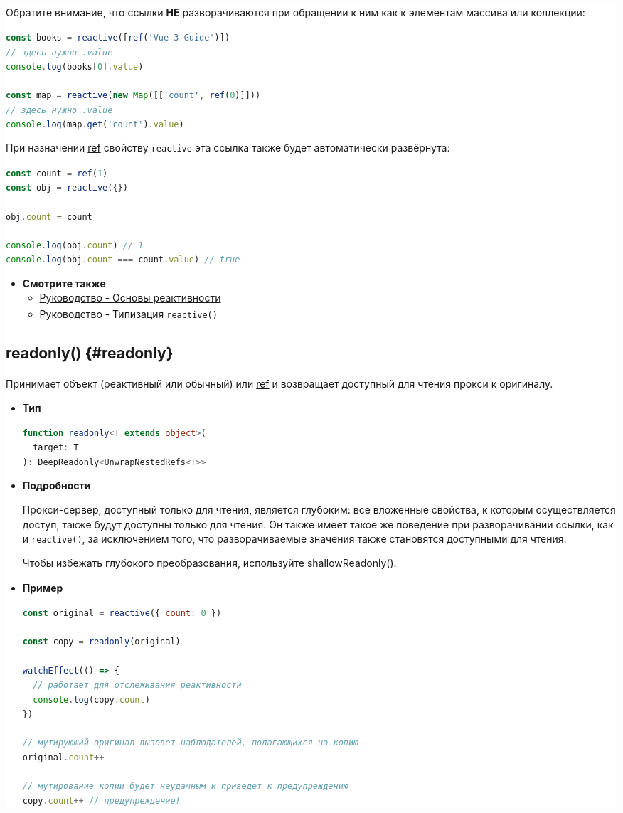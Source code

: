   Обратите внимание, что ссылки **НЕ** разворачиваются при обращении к ним как к элементам массива или коллекции:

  ```js
  const books = reactive([ref('Vue 3 Guide')])
  // здесь нужно .value
  console.log(books[0].value)

  const map = reactive(new Map([['count', ref(0)]]))
  // здесь нужно .value
  console.log(map.get('count').value)
  ```

  При назначении [ref](#ref) свойству `reactive` эта ссылка также будет автоматически развёрнута:

  ```ts
  const count = ref(1)
  const obj = reactive({})

  obj.count = count

  console.log(obj.count) // 1
  console.log(obj.count === count.value) // true
  ```

- **Смотрите также**
  - [Руководство - Основы реактивности](/guide/essentials/reactivity-fundamentals)
  - [Руководство - Типизация `reactive()`](/guide/typescript/composition-api#typing-reactive) <sup class="vt-badge ts" />

## readonly() {#readonly}

Принимает объект (реактивный или обычный) или [ref](#ref) и возвращает доступный для чтения прокси к оригиналу.

- **Тип**

  ```ts
  function readonly<T extends object>(
    target: T
  ): DeepReadonly<UnwrapNestedRefs<T>>
  ```

- **Подробности**

  Прокси-сервер, доступный только для чтения, является глубоким: все вложенные свойства, к которым осуществляется доступ, также будут доступны только для чтения. Он также имеет такое же поведение при разворачивании ссылки, как и `reactive()`, за исключением того, что разворачиваемые значения также становятся доступными для чтения.

  Чтобы избежать глубокого преобразования, используйте [shallowReadonly()](./reactivity-advanced#shallowreadonly).

- **Пример**

  ```js
  const original = reactive({ count: 0 })

  const copy = readonly(original)

  watchEffect(() => {
    // работает для отслеживания реактивности
    console.log(copy.count)
  })

  // мутирующий оригинал вызовет наблюдателей, полагающихся на копию
  original.count++

  // мутирование копии будет неудачным и приведет к предупреждению
  copy.count++ // предупреждение!
  ```